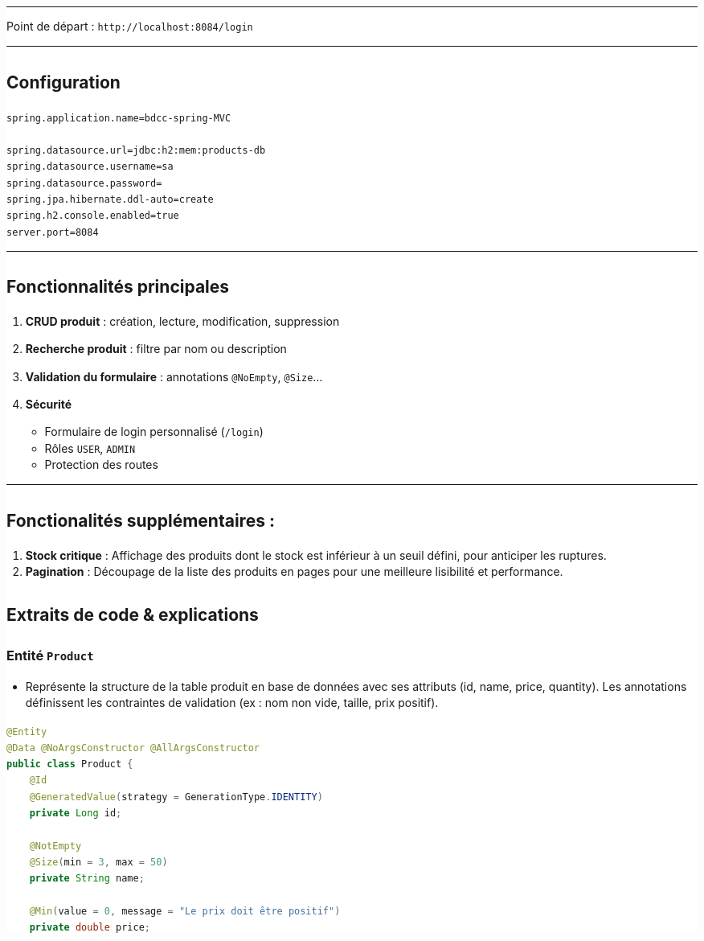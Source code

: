 
---


Point de départ : `http://localhost:8084/login`

---

## Configuration

```properties
spring.application.name=bdcc-spring-MVC

spring.datasource.url=jdbc:h2:mem:products-db
spring.datasource.username=sa
spring.datasource.password=
spring.jpa.hibernate.ddl-auto=create
spring.h2.console.enabled=true
server.port=8084
```

---

## Fonctionnalités principales

1. **CRUD produit** : création, lecture, modification, suppression
2. **Recherche produit** : filtre par nom ou description
3. **Validation du formulaire** : annotations `@NoEmpty`, `@Size`…
4. **Sécurité**

   * Formulaire de login personnalisé (`/login`)
   * Rôles `USER`, `ADMIN`
   * Protection des routes

---

## Fonctionalités supplémentaires :

1. **Stock critique** : Affichage des produits dont le stock est inférieur à un seuil défini, pour anticiper les ruptures.
2. **Pagination** : Découpage de la liste des produits en pages pour une meilleure lisibilité et performance.


## Extraits de code & explications

###  Entité `Product`

- Représente la structure de la table produit en base de données avec ses attributs (id, name, price, quantity). Les annotations définissent les contraintes de validation (ex : nom non vide, taille, prix positif).

```java
@Entity
@Data @NoArgsConstructor @AllArgsConstructor
public class Product {
    @Id
    @GeneratedValue(strategy = GenerationType.IDENTITY)
    private Long id;

    @NotEmpty
    @Size(min = 3, max = 50)
    private String name;

    @Min(value = 0, message = "Le prix doit être positif")
    private double price;
```